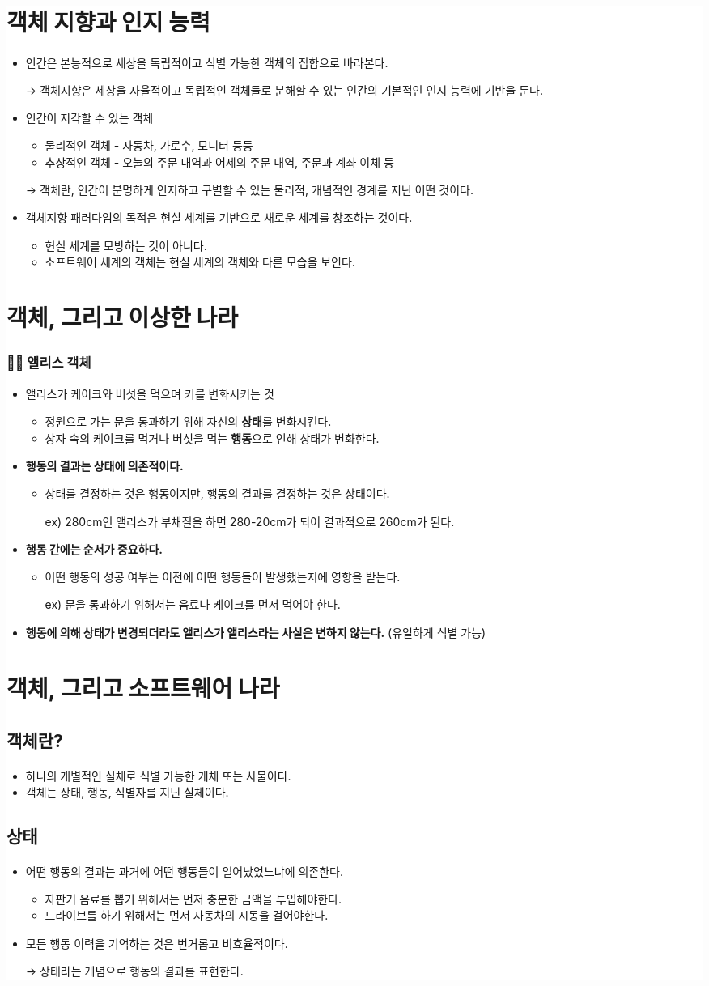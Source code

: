 # 객체 지향과 인지 능력

- 인간은 본능적으로 세상을 독립적이고 식별 가능한 객체의 집합으로 바라본다.
    
    → 객체지향은 세상을 자율적이고 독립적인 객체들로 분해할 수 있는 인간의 기본적인 인지 능력에 기반을 둔다.
    
- 인간이 지각할 수 있는 객체
    - 물리적인 객체 - 자동차, 가로수, 모니터 등등
    - 추상적인 객체 - 오눌의 주문 내역과 어제의 주문 내역, 주문과 계좌 이체 등
    
    → 객체란, 인간이 분명하게 인지하고 구별할 수 있는 물리적, 개념적인 경계를 지닌 어떤 것이다.
    
- 객체지향 패러다임의 목적은 현실 세계를 기반으로 새로운 세계를 창조하는 것이다.
    - 현실 세계를 모방하는 것이 아니다.
    - 소프트웨어 세계의 객체는 현실 세계의 객체와 다른 모습을 보인다.

# 객체, 그리고 이상한 나라

### 👧🏻 앨리스 객체

- 앨리스가 케이크와 버섯을 먹으며 키를 변화시키는 것
    - 정원으로 가는 문을 통과하기 위해 자신의 **상태**를 변화시킨다.
    - 상자 속의 케이크를 먹거나 버섯을 먹는 **행동**으로 인해 상태가 변화한다.
- **행동의 결과는 상태에 의존적이다.**
    - 상태를 결정하는 것은 행동이지만, 행동의 결과를 결정하는 것은 상태이다.
        
        ex) 280cm인 앨리스가 부채질을 하면 280-20cm가 되어 결과적으로 260cm가 된다.
        
- **행동 간에는 순서가 중요하다.**
    - 어떤 행동의 성공 여부는 이전에 어떤 행동들이 발생했는지에 영향을 받는다.
        
        ex) 문을 통과하기 위해서는 음료나 케이크를 먼저 먹어야 한다.
        
- **행동에 의해 상태가 변경되더라도 앨리스가 앨리스라는 사실은 변하지 않는다.** (유일하게 식별 가능)

# 객체, 그리고 소프트웨어 나라

## 객체란?

- 하나의 개별적인 실체로 식별 가능한 개체 또는 사물이다.
- 객체는 상태, 행동, 식별자를 지닌 실체이다.

## 상태

- 어떤 행동의 결과는 과거에 어떤 행동들이 일어났었느냐에 의존한다.
    - 자판기 음료를 뽑기 위해서는 먼저 충분한 금액을 투입해야한다.
    - 드라이브를 하기 위해서는 먼저 자동차의 시동을 걸어야한다.
- 모든 행동 이력을 기억하는 것은 번거롭고 비효율적이다.
    
    → 상태라는 개념으로 행동의 결과를 표현한다.
    
